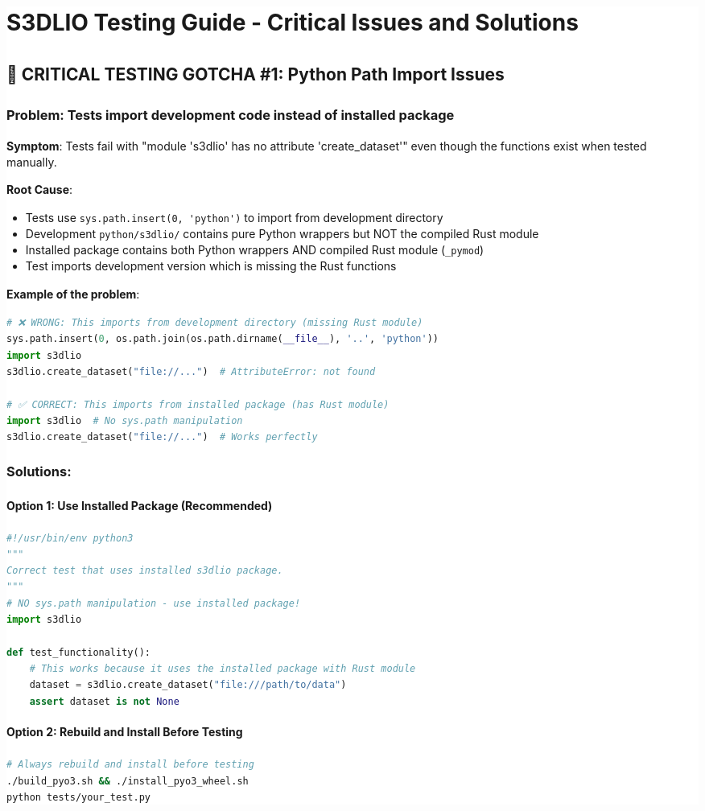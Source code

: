 # S3DLIO Testing Guide - Critical Issues and Solutions

## 🚨 **CRITICAL TESTING GOTCHA #1: Python Path Import Issues**

### **Problem**: Tests import development code instead of installed package

**Symptom**: Tests fail with "module 's3dlio' has no attribute 'create_dataset'" even though the functions exist when tested manually.

**Root Cause**: 
- Tests use `sys.path.insert(0, 'python')` to import from development directory
- Development `python/s3dlio/` contains pure Python wrappers but NOT the compiled Rust module
- Installed package contains both Python wrappers AND compiled Rust module (`_pymod`)
- Test imports development version which is missing the Rust functions

**Example of the problem**:
```python
# ❌ WRONG: This imports from development directory (missing Rust module)
sys.path.insert(0, os.path.join(os.path.dirname(__file__), '..', 'python'))
import s3dlio
s3dlio.create_dataset("file://...")  # AttributeError: not found

# ✅ CORRECT: This imports from installed package (has Rust module)  
import s3dlio  # No sys.path manipulation
s3dlio.create_dataset("file://...")  # Works perfectly
```

### **Solutions**:

#### **Option 1: Use Installed Package (Recommended)**
```python
#!/usr/bin/env python3
"""
Correct test that uses installed s3dlio package.
"""
# NO sys.path manipulation - use installed package!
import s3dlio

def test_functionality():
    # This works because it uses the installed package with Rust module
    dataset = s3dlio.create_dataset("file:///path/to/data")
    assert dataset is not None
```

#### **Option 2: Rebuild and Install Before Testing**
```bash
# Always rebuild and install before testing
./build_pyo3.sh && ./install_pyo3_wheel.sh
python tests/your_test.py
```
